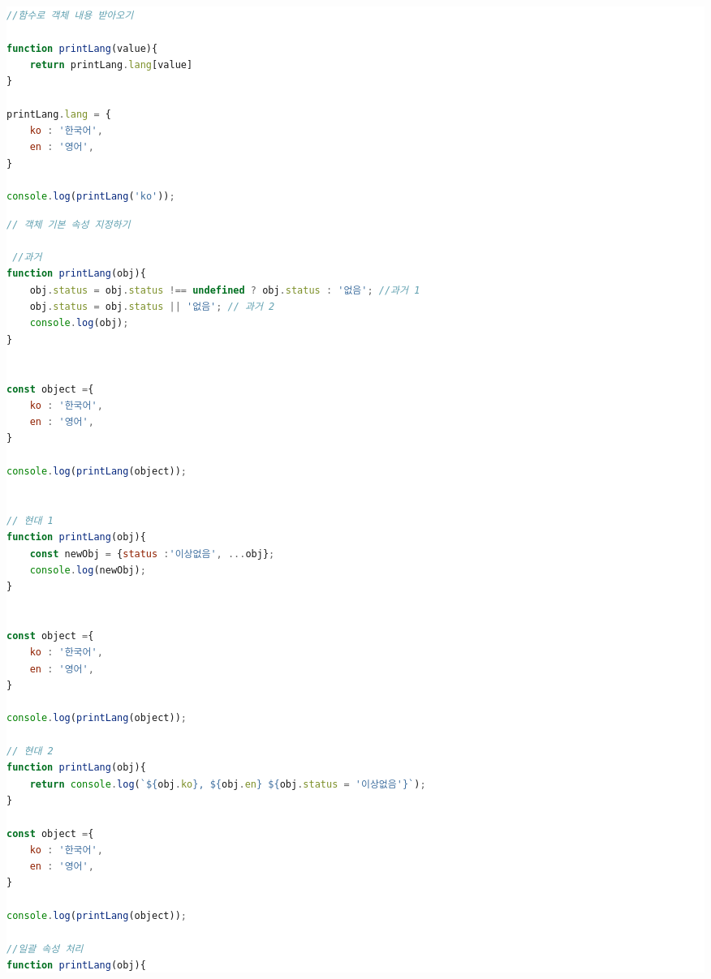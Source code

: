 

```js
//함수로 객체 내용 받아오기

function printLang(value){
    return printLang.lang[value]
}

printLang.lang = {
    ko : '한국어',
    en : '영어',
}

console.log(printLang('ko'));
```



```js
// 객체 기본 속성 지정하기

 //과거
function printLang(obj){
    obj.status = obj.status !== undefined ? obj.status : '없음'; //과거 1
  	obj.status = obj.status || '없음'; // 과거 2
    console.log(obj);
}


const object ={
    ko : '한국어',
    en : '영어',
}

console.log(printLang(object));


// 현대 1
function printLang(obj){
    const newObj = {status :'이상없음', ...obj};
    console.log(newObj);
}


const object ={
    ko : '한국어',
    en : '영어',
}

console.log(printLang(object));

// 현대 2
function printLang(obj){
    return console.log(`${obj.ko}, ${obj.en} ${obj.status = '이상없음'}`);
}

const object ={
    ko : '한국어',
    en : '영어',
}

console.log(printLang(object));

//일괄 속성 처리
function printLang(obj){
```